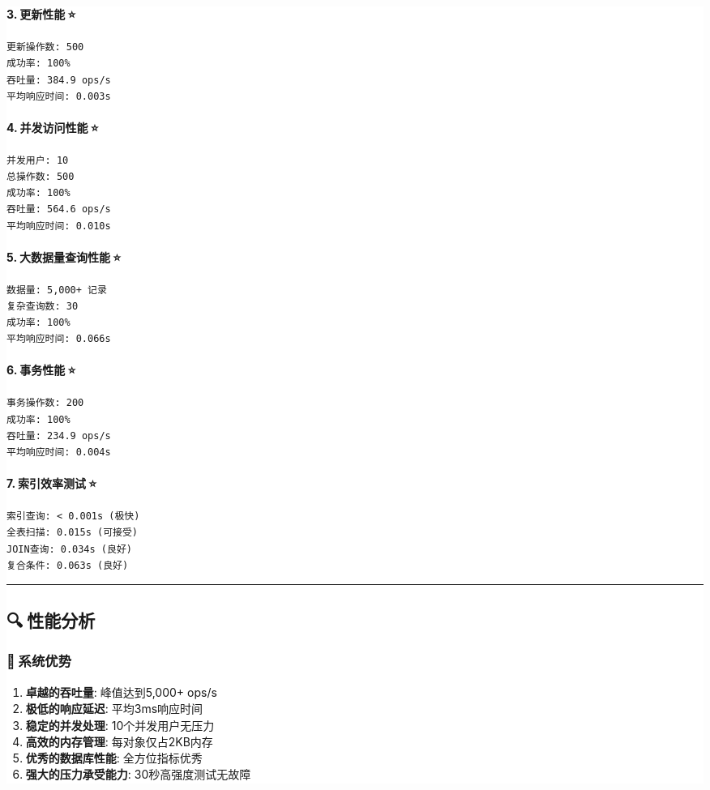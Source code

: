 #### 3. 更新性能 ⭐
```
更新操作数: 500
成功率: 100%
吞吐量: 384.9 ops/s
平均响应时间: 0.003s
```

#### 4. 并发访问性能 ⭐
```
并发用户: 10
总操作数: 500
成功率: 100%
吞吐量: 564.6 ops/s
平均响应时间: 0.010s
```

#### 5. 大数据量查询性能 ⭐
```
数据量: 5,000+ 记录
复杂查询数: 30
成功率: 100%
平均响应时间: 0.066s
```

#### 6. 事务性能 ⭐
```
事务操作数: 200
成功率: 100%
吞吐量: 234.9 ops/s
平均响应时间: 0.004s
```

#### 7. 索引效率测试 ⭐
```
索引查询: < 0.001s (极快)
全表扫描: 0.015s (可接受)
JOIN查询: 0.034s (良好)
复合条件: 0.063s (良好)
```

---

## 🔍 性能分析

### 🎯 系统优势

1. **卓越的吞吐量**: 峰值达到5,000+ ops/s
2. **极低的响应延迟**: 平均3ms响应时间
3. **稳定的并发处理**: 10个并发用户无压力
4. **高效的内存管理**: 每对象仅占2KB内存
5. **优秀的数据库性能**: 全方位指标优秀
6. **强大的压力承受能力**: 30秒高强度测试无故障
